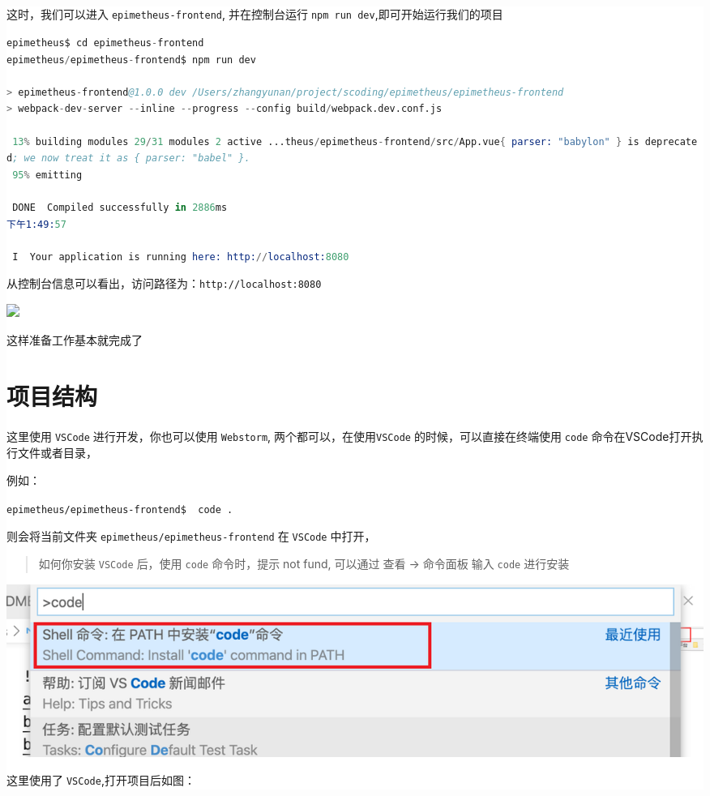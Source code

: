 这时，我们可以进入 `epimetheus-frontend`, 并在控制台运行 `npm run dev`,即可开始运行我们的项目

```s
epimetheus$ cd epimetheus-frontend
epimetheus/epimetheus-frontend$ npm run dev

> epimetheus-frontend@1.0.0 dev /Users/zhangyunan/project/scoding/epimetheus/epimetheus-frontend
> webpack-dev-server --inline --progress --config build/webpack.dev.conf.js

 13% building modules 29/31 modules 2 active ...theus/epimetheus-frontend/src/App.vue{ parser: "babylon" } is deprecated; we now treat it as { parser: "babel" }.
 95% emitting

 DONE  Compiled successfully in 2886ms                                                                                             下午1:49:57

 I  Your application is running here: http://localhost:8080
```

从控制台信息可以看出，访问路径为：`http://localhost:8080`

![](https://imgconvert.csdnimg.cn/aHR0cHM6Ly9yYXcuZ2l0aHVidXNlcmNvbnRlbnQuY29tL3p5bmRldi9pbWFnZXMvbWFzdGVyL3Z1ZWRlZmF1bHRpbmRleC5wbmc?x-oss-process=image/format,png)


这样准备工作基本就完成了

# 项目结构

这里使用 `VSCode` 进行开发，你也可以使用 `Webstorm`, 两个都可以，在使用`VSCode` 的时候，可以直接在终端使用 `code` 命令在VSCode打开执行文件或者目录，

例如：

```sh
epimetheus/epimetheus-frontend$  code .
```

则会将当前文件夹 `epimetheus/epimetheus-frontend` 在 `VSCode` 中打开，

> 如何你安装 `VSCode` 后，使用 `code` 命令时，提示 not fund, 可以通过 查看 -> 命令面板  输入 `code` 进行安装

![](img/vscode_install_code.png)


这里使用了 `VSCode`,打开项目后如图：